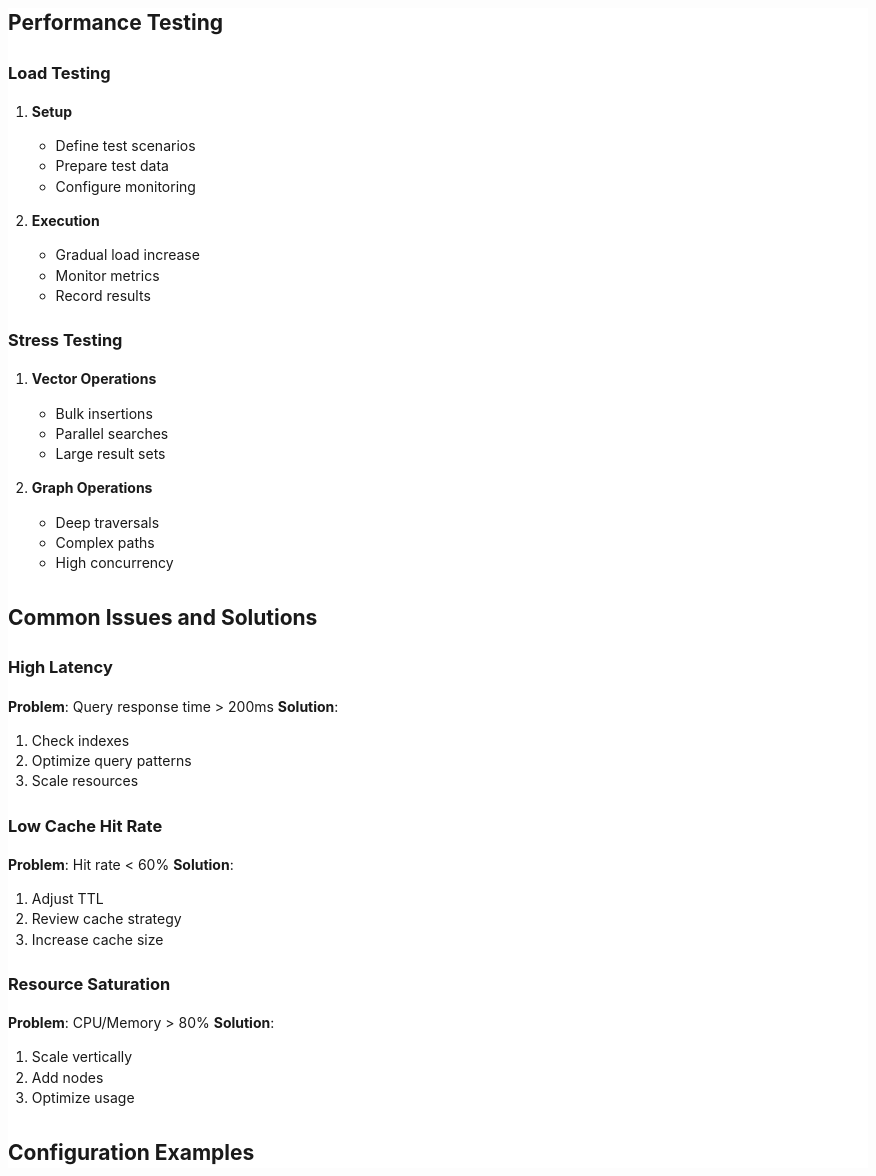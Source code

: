 ## Performance Testing

### Load Testing
1. **Setup**
   - Define test scenarios
   - Prepare test data
   - Configure monitoring

2. **Execution**
   - Gradual load increase
   - Monitor metrics
   - Record results

### Stress Testing
1. **Vector Operations**
   - Bulk insertions
   - Parallel searches
   - Large result sets

2. **Graph Operations**
   - Deep traversals
   - Complex paths
   - High concurrency

## Common Issues and Solutions

### High Latency
**Problem**: Query response time > 200ms
**Solution**:
1. Check indexes
2. Optimize query patterns
3. Scale resources

### Low Cache Hit Rate
**Problem**: Hit rate < 60%
**Solution**:
1. Adjust TTL
2. Review cache strategy
3. Increase cache size

### Resource Saturation
**Problem**: CPU/Memory > 80%
**Solution**:
1. Scale vertically
2. Add nodes
3. Optimize usage

## Configuration Examples
